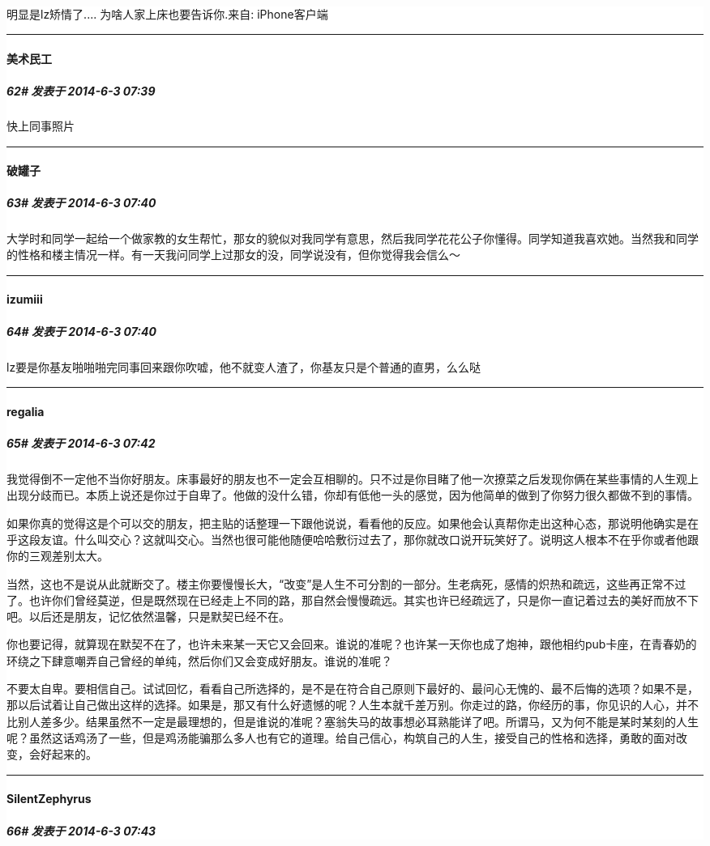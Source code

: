 
明显是lz矫情了.... 为啥人家上床也要告诉你.来自: iPhone客户端


*****

####  美术民工  
##### 62#       发表于 2014-6-3 07:39


快上同事照片


*****

####  破罐子  
##### 63#       发表于 2014-6-3 07:40


大学时和同学一起给一个做家教的女生帮忙，那女的貌似对我同学有意思，然后我同学花花公子你懂得。同学知道我喜欢她。当然我和同学的性格和楼主情况一样。有一天我问同学上过那女的没，同学说没有，但你觉得我会信么～


*****

####  izumiii  
##### 64#       发表于 2014-6-3 07:40


lz要是你基友啪啪啪完同事回来跟你吹嘘，他不就变人渣了，你基友只是个普通的直男，么么哒


*****

####  regalia  
##### 65#       发表于 2014-6-3 07:42


我觉得倒不一定他不当你好朋友。床事最好的朋友也不一定会互相聊的。只不过是你目睹了他一次撩菜之后发现你俩在某些事情的人生观上出现分歧而已。本质上说还是你过于自卑了。他做的没什么错，你却有低他一头的感觉，因为他简单的做到了你努力很久都做不到的事情。

如果你真的觉得这是个可以交的朋友，把主贴的话整理一下跟他说说，看看他的反应。如果他会认真帮你走出这种心态，那说明他确实是在乎这段友谊。什么叫交心？这就叫交心。当然也很可能他随便哈哈敷衍过去了，那你就改口说开玩笑好了。说明这人根本不在乎你或者他跟你的三观差别太大。

当然，这也不是说从此就断交了。楼主你要慢慢长大，“改变”是人生不可分割的一部分。生老病死，感情的炽热和疏远，这些再正常不过了。也许你们曾经莫逆，但是既然现在已经走上不同的路，那自然会慢慢疏远。其实也许已经疏远了，只是你一直记着过去的美好而放不下吧。以后还是朋友，记忆依然温馨，只是默契已经不在。

你也要记得，就算现在默契不在了，也许未来某一天它又会回来。谁说的准呢？也许某一天你也成了炮神，跟他相约pub卡座，在青春奶的环绕之下肆意嘲弄自己曾经的单纯，然后你们又会变成好朋友。谁说的准呢？

不要太自卑。要相信自己。试试回忆，看看自己所选择的，是不是在符合自己原则下最好的、最问心无愧的、最不后悔的选项？如果不是，那以后试着让自己做出这样的选择。如果是，那又有什么好遗憾的呢？人生本就千差万别。你走过的路，你经历的事，你见识的人心，并不比别人差多少。结果虽然不一定是最理想的，但是谁说的准呢？塞翁失马的故事想必耳熟能详了吧。所谓马，又为何不能是某时某刻的人生呢？虽然这话鸡汤了一些，但是鸡汤能骗那么多人也有它的道理。给自己信心，构筑自己的人生，接受自己的性格和选择，勇敢的面对改变，会好起来的。


*****

####  SilentZephyrus  
##### 66#       发表于 2014-6-3 07:43

